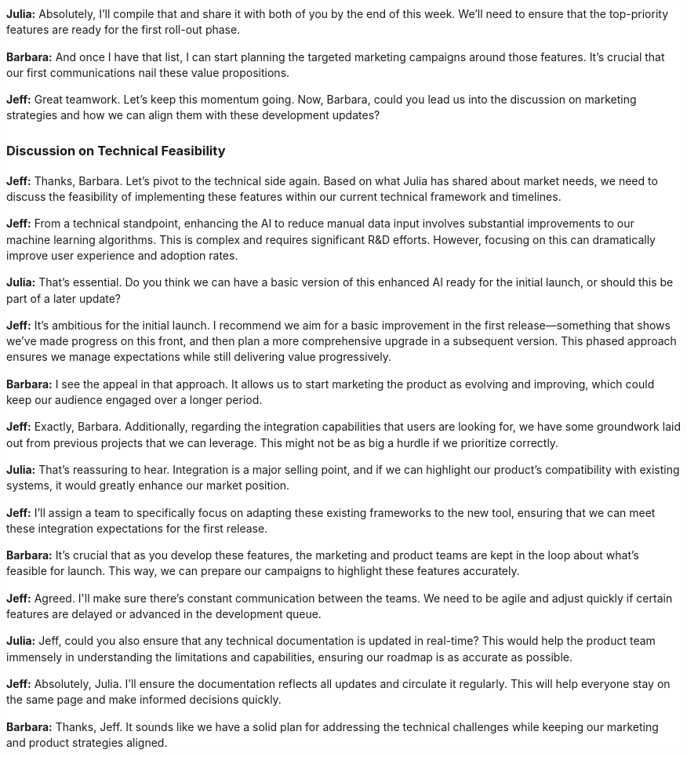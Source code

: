 **Julia:** Absolutely, I’ll compile that and share it with both of you by the end of this week. We’ll need to ensure that the top-priority features are ready for the first roll-out phase.

**Barbara:** And once I have that list, I can start planning the targeted marketing campaigns around those features. It’s crucial that our first communications nail these value propositions.

**Jeff:** Great teamwork. Let’s keep this momentum going. Now, Barbara, could you lead us into the discussion on marketing strategies and how we can align them with these development updates?


### Discussion on Technical Feasibility

**Jeff:** Thanks, Barbara. Let’s pivot to the technical side again. Based on what Julia has shared about market needs, we need to discuss the feasibility of implementing these features within our current technical framework and timelines.

**Jeff:** From a technical standpoint, enhancing the AI to reduce manual data input involves substantial improvements to our machine learning algorithms. This is complex and requires significant R&D efforts. However, focusing on this can dramatically improve user experience and adoption rates.

**Julia:** That’s essential. Do you think we can have a basic version of this enhanced AI ready for the initial launch, or should this be part of a later update?

**Jeff:** It’s ambitious for the initial launch. I recommend we aim for a basic improvement in the first release—something that shows we’ve made progress on this front, and then plan a more comprehensive upgrade in a subsequent version. This phased approach ensures we manage expectations while still delivering value progressively.

**Barbara:** I see the appeal in that approach. It allows us to start marketing the product as evolving and improving, which could keep our audience engaged over a longer period.

**Jeff:** Exactly, Barbara. Additionally, regarding the integration capabilities that users are looking for, we have some groundwork laid out from previous projects that we can leverage. This might not be as big a hurdle if we prioritize correctly.

**Julia:** That’s reassuring to hear. Integration is a major selling point, and if we can highlight our product’s compatibility with existing systems, it would greatly enhance our market position.

**Jeff:** I’ll assign a team to specifically focus on adapting these existing frameworks to the new tool, ensuring that we can meet these integration expectations for the first release.

**Barbara:** It’s crucial that as you develop these features, the marketing and product teams are kept in the loop about what’s feasible for launch. This way, we can prepare our campaigns to highlight these features accurately.

**Jeff:** Agreed. I'll make sure there’s constant communication between the teams. We need to be agile and adjust quickly if certain features are delayed or advanced in the development queue.

**Julia:** Jeff, could you also ensure that any technical documentation is updated in real-time? This would help the product team immensely in understanding the limitations and capabilities, ensuring our roadmap is as accurate as possible.

**Jeff:** Absolutely, Julia. I’ll ensure the documentation reflects all updates and circulate it regularly. This will help everyone stay on the same page and make informed decisions quickly.

**Barbara:** Thanks, Jeff. It sounds like we have a solid plan for addressing the technical challenges while keeping our marketing and product strategies aligned.
